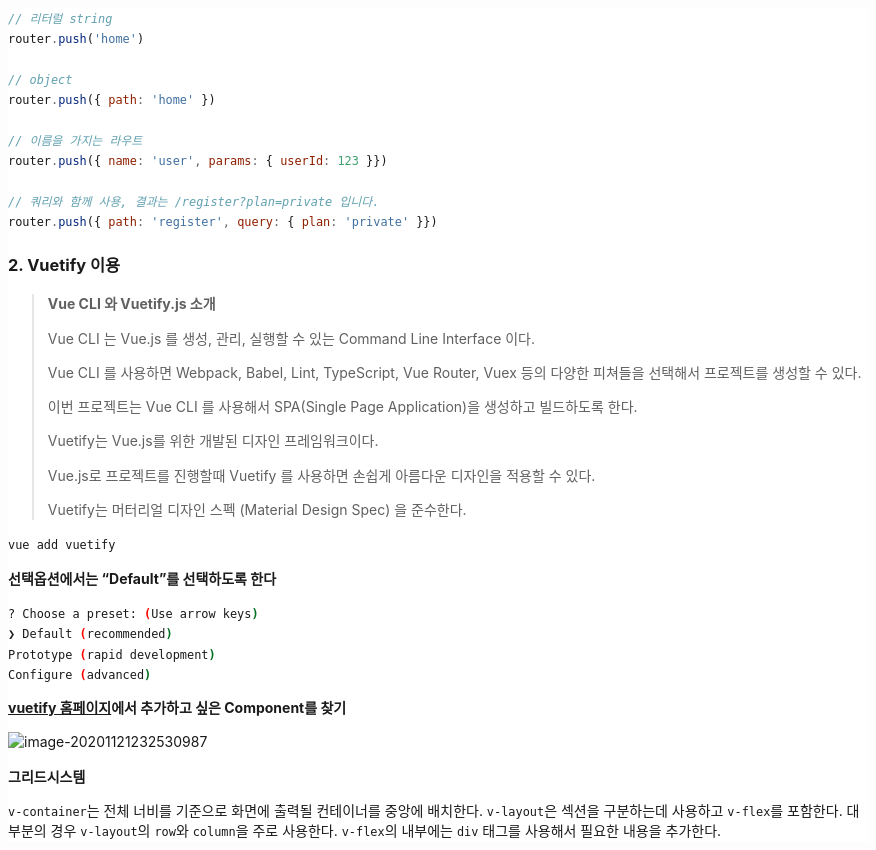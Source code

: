 ```js
// 리터럴 string
router.push('home')

// object
router.push({ path: 'home' })

// 이름을 가지는 라우트
router.push({ name: 'user', params: { userId: 123 }})

// 쿼리와 함께 사용, 결과는 /register?plan=private 입니다.
router.push({ path: 'register', query: { plan: 'private' }})
```





### 2. Vuetify 이용

> **Vue CLI 와 Vuetify.js 소개**
>
> Vue CLI 는 Vue.js 를 생성, 관리, 실행할 수 있는 Command Line Interface 이다.
>
> Vue CLI 를 사용하면 Webpack, Babel, Lint, TypeScript, Vue Router, Vuex 등의 다양한 피쳐들을 선택해서 프로젝트를 생성할 수 있다.
>
> 이번 프로젝트는 Vue CLI 를 사용해서 SPA(Single Page Application)을 생성하고 빌드하도록 한다.
>
> Vuetify는 Vue.js를 위한 개발된 디자인 프레임워크이다.
>
> Vue.js로 프로젝트를 진행할때 Vuetify 를 사용하면 손쉽게 아름다운 디자인을 적용할 수 있다.
>
> Vuetify는 머터리얼 디자인 스펙 (Material Design Spec) 을 준수한다.

```sh
vue add vuetify
```

**선택옵션에서는 “Default”를 선택하도록 한다**

```sh
? Choose a preset: (Use arrow keys)
❯ Default (recommended) 
Prototype (rapid development) 
Configure (advanced) 
```



**[vuetify 홈페이지](https://vuetifyjs.com/ko/components/api-explorer)에서 추가하고 싶은 Component를 찾기**

![image-20201121232530987](README.assets/image-20201121232530987.png)

**그리드시스템**

`v-container`는 전체 너비를 기준으로 화면에 출력될 컨테이너를 중앙에 배치한다. `v-layout`은 섹션을 구분하는데 사용하고 `v-flex`를 포함한다. 대부분의 경우 `v-layout`의 `row`와 `column`을 주로 사용한다. `v-flex`의 내부에는 `div` 태그를 사용해서 필요한 내용을 추가한다.
